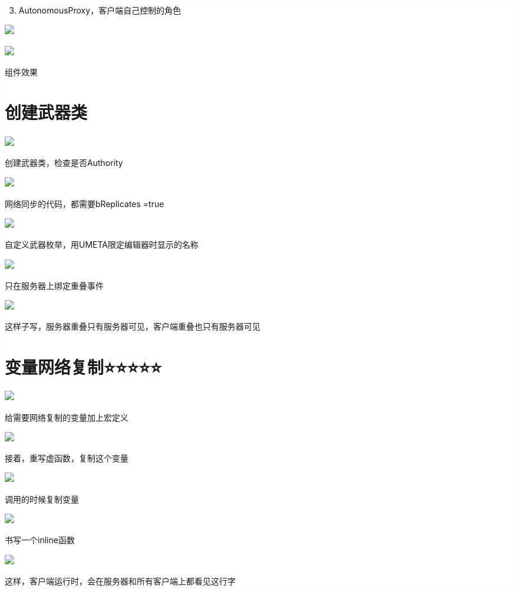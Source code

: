3. AutonomousProxy，客户端自己控制的角色
    

![](https://r4atlqgm2n.feishu.cn/space/api/box/stream/download/asynccode/?code=YzU4NjNmMzVjNzFmMTcyMGQ4ZTA5NjI4NzVlNGM5NTlfcjhsTzdMazV2TE9rb21Ob3lMbXA4ZDQzSzF1R3RwdFRfVG9rZW46Ym94Y252ams2NlhubUtYOFU1QUZBZEJFRjJlXzE2OTQyNTAwODQ6MTY5NDI1MzY4NF9WNA)

![](https://r4atlqgm2n.feishu.cn/space/api/box/stream/download/asynccode/?code=YmVmNjAwNzRjMTEyNDYwNmM5MjgwMmE4ZWNhZDZjNDJfbmNVM3ltMWRuZm5rekplNXpCNjBEakQ1bGFXYU84TVlfVG9rZW46Ym94Y25rWjVZNkFORHRoWGo3QjU0VVVmQUdmXzE2OTQyNTAwODQ6MTY5NDI1MzY4NF9WNA)

组件效果

# 创建武器类

![](https://r4atlqgm2n.feishu.cn/space/api/box/stream/download/asynccode/?code=Y2JlOGQ3MTZlOGJmZTdkYzlhYjMyOWZjMzA2NTkyMzRfYVFkWE1qV2s2bXJyNU9xVEpwaEhHVzJvQWh5SHRMMmZfVG9rZW46Ym94Y25jYm92NmlaWjEwZnl3eE9XcW51M0NoXzE2OTQyNTAwODQ6MTY5NDI1MzY4NF9WNA)

创建武器类，检查是否Authority

![](https://r4atlqgm2n.feishu.cn/space/api/box/stream/download/asynccode/?code=YzVhYmQ1MzZlZTU4MDAzYTMyZjQxYWRkNGQzYTk5MTRfcTRGdEpiRFNWVUhpS1pOSnJCS0x6OFJ3dGdPQ2djZWZfVG9rZW46Ym94Y25mODhCdEt3U2ZmZWpjdEhtcXdIUXZNXzE2OTQyNTAwODQ6MTY5NDI1MzY4NF9WNA)

网络同步的代码，都需要bReplicates =true

![](https://r4atlqgm2n.feishu.cn/space/api/box/stream/download/asynccode/?code=MjEzY2RhNzUyNTZmZWU1MDJiMWIwYWExMDYyZTI5ZWVfeXhselFYNzJlUjN4VnFWNDJLUXk1Mzg2WExPSmc2bXZfVG9rZW46Ym94Y243QjNDaFJXU21vUTNsdGZVbTNPcGhiXzE2OTQyNTAwODQ6MTY5NDI1MzY4NF9WNA)

自定义武器枚举，用UMETA限定编辑器时显示的名称

![](https://r4atlqgm2n.feishu.cn/space/api/box/stream/download/asynccode/?code=YzliZjM3OGNiYWMyMDQyNDI4MTMzNDYxZTljMmU4NjFfZDNiekVHMlh5RVhmcjVxTWhoaG9IMWtTT2xyWGN5WUFfVG9rZW46Ym94Y25LY09xdmtsRlFMeG1icDhkZWR6djllXzE2OTQyNTAwODQ6MTY5NDI1MzY4NF9WNA)

只在服务器上绑定重叠事件

![](https://r4atlqgm2n.feishu.cn/space/api/box/stream/download/asynccode/?code=YmE0MjUxNWY5NzIxYjFjMjUxYzA3MTdiMWRlNzYzY2ZfZWFzRjIybGR6aFlXZUVEMklra2ZZQ0ZrQnZTc2o4dURfVG9rZW46Ym94Y242QTNkSE9VZjJaSEthbE9WWlVNdXBjXzE2OTQyNTAwODQ6MTY5NDI1MzY4NF9WNA)

这样子写，服务器重叠只有服务器可见，客户端重叠也只有服务器可见

# 变量网络复制⭐⭐⭐⭐⭐

![](https://r4atlqgm2n.feishu.cn/space/api/box/stream/download/asynccode/?code=NTdlZTRlYTU3OGQ5ZTI4ODE3M2Y1N2RkZjk3NzYwZWJfcW9qcVJZdzd1ZlVGMHdwSkpyZzhhdmtZa0JBT0lXY0tfVG9rZW46Ym94Y25xMWZzZWlVdjhveDY4eUNPcjlkOWhjXzE2OTQyNTAwODQ6MTY5NDI1MzY4NF9WNA)

给需要网络复制的变量加上宏定义

![](https://r4atlqgm2n.feishu.cn/space/api/box/stream/download/asynccode/?code=MjhiOTU2MzdjYTBkZGIzMTQzNWJmYjRjOWNlMGQzZDFfWmFnajNIa3oyTDR1ZU1EZkJXSTRocmFyeVh2RjdQOFdfVG9rZW46Ym94Y25xMEdSM05MVGlvTmZiS2tXdTBDdmhnXzE2OTQyNTAwODQ6MTY5NDI1MzY4NF9WNA)

接着，重写虚函数，复制这个变量

![](https://r4atlqgm2n.feishu.cn/space/api/box/stream/download/asynccode/?code=ZDI4ZTM3YTg5N2Q5Yzk3ZGY1NGU2NjlmMDE4MWE4YTBfNkFiSWRwdFZoemlFTEdFQWc3QWhoajV3WkZYUW5RQUFfVG9rZW46Ym94Y25Sc1F4WFhnRUF2WThMODRZSWZIakZiXzE2OTQyNTAwODQ6MTY5NDI1MzY4NF9WNA)

调用的时候复制变量

![](https://r4atlqgm2n.feishu.cn/space/api/box/stream/download/asynccode/?code=NTc2MWExYTg4OGNhMWQ2YWRjMzRjMjFjNTYwNjg5ZDNfSHk5RmxmazlveUNsZmU0WUIxMW5URHhoR2taY2VQSWFfVG9rZW46Ym94Y24yNUtPUzc5eFhXbm9ndzNLTEZPRm1iXzE2OTQyNTAwODQ6MTY5NDI1MzY4NF9WNA)

书写一个inline函数

![](https://r4atlqgm2n.feishu.cn/space/api/box/stream/download/asynccode/?code=ZDFlYzUzYTlmNDdkMzBhM2FkYjk3MWM0N2Y3ZDRkMTFfRHVnT2NOdEJGQjZ1MUt2S3JpejNXdGFSVHhaUm85c3RfVG9rZW46Ym94Y240U2hPT3BtWktZeEJBa0t4TzV2Q0dlXzE2OTQyNTAwODQ6MTY5NDI1MzY4NF9WNA)

这样，客户端运行时，会在服务器和所有客户端上都看见这行字

